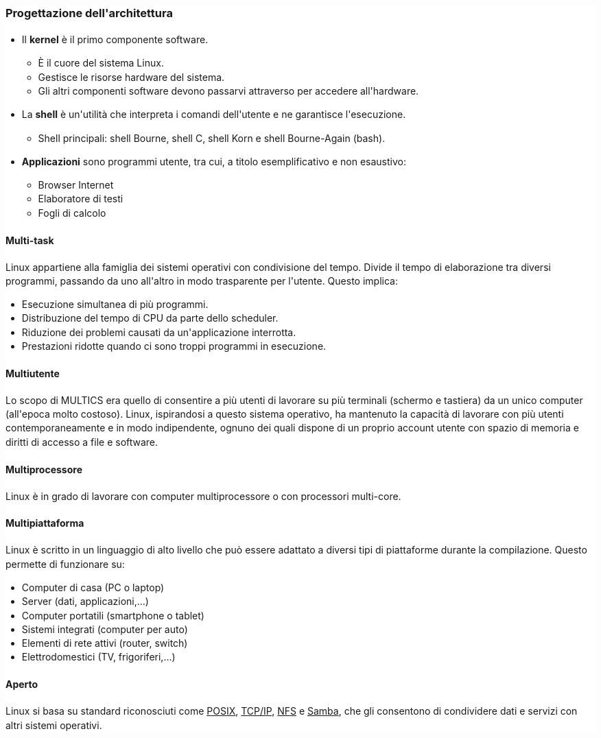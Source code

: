 ### Progettazione dell'architettura

* Il **kernel** è il primo componente software.

    * È il cuore del sistema Linux.
    * Gestisce le risorse hardware del sistema.
    * Gli altri componenti software devono passarvi attraverso per accedere all'hardware.

* La **shell** è un'utilità che interpreta i comandi dell'utente e ne garantisce l'esecuzione.

    * Shell principali: shell Bourne, shell C, shell Korn e shell Bourne-Again (bash).

* **Applicazioni** sono programmi utente, tra cui, a titolo esemplificativo e non esaustivo:

    * Browser Internet
    * Elaboratore di testi
    * Fogli di calcolo

#### Multi-task

Linux appartiene alla famiglia dei sistemi operativi con condivisione del tempo. Divide il tempo di elaborazione tra diversi programmi, passando da uno all'altro in modo trasparente per l'utente. Questo implica:

* Esecuzione simultanea di più programmi.
* Distribuzione del tempo di CPU da parte dello scheduler.
* Riduzione dei problemi causati da un'applicazione interrotta.
* Prestazioni ridotte quando ci sono troppi programmi in esecuzione.

#### Multiutente

Lo scopo di MULTICS era quello di consentire a più utenti di lavorare su più terminali (schermo e tastiera) da un unico computer (all'epoca molto costoso). Linux, ispirandosi a questo sistema operativo, ha mantenuto la capacità di lavorare con più utenti contemporaneamente e in modo indipendente, ognuno dei quali dispone di un proprio account utente con spazio di memoria e diritti di accesso a file e software.

#### Multiprocessore

Linux è in grado di lavorare con computer multiprocessore o con processori multi-core.

#### Multipiattaforma

Linux è scritto in un linguaggio di alto livello che può essere adattato a diversi tipi di piattaforme durante la compilazione. Questo permette di funzionare su:

* Computer di casa (PC o laptop)
* Server (dati, applicazioni,...)
* Computer portatili (smartphone o tablet)
* Sistemi integrati (computer per auto)
* Elementi di rete attivi (router, switch)
* Elettrodomestici (TV, frigoriferi,...)

#### Aperto

Linux si basa su standard riconosciuti come [POSIX](http://en.wikipedia.org/wiki/POSIX), [TCP/IP](https://en.wikipedia.org/wiki/Internet_protocol_suite), [NFS](https://en.wikipedia.org/wiki/Network_File_System) e [Samba](https://en.wikipedia.org/wiki/Samba_(software)), che gli consentono di condividere dati e servizi con altri sistemi operativi.
